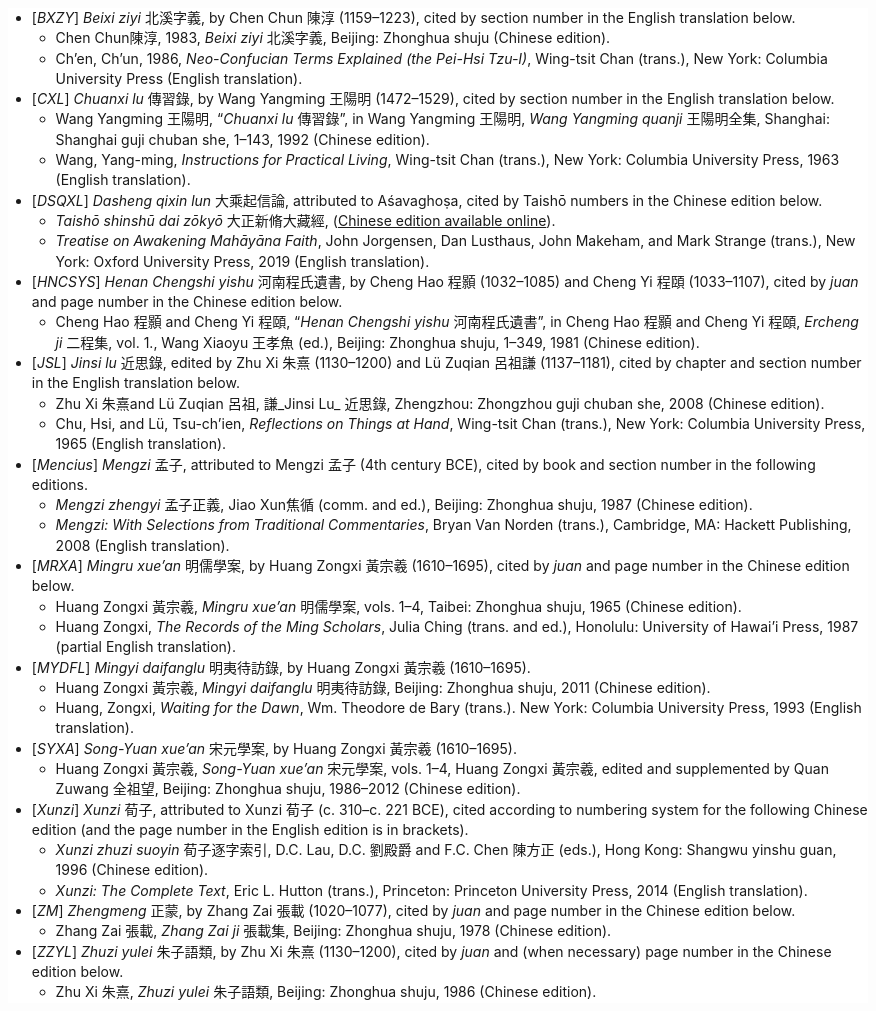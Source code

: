 * \[_BXZY_] _Beixi ziyi_ 北溪字義, by Chen Chun 陳淳 (1159–1223), cited by section number in the English translation below.
  * Chen Chun陳淳, 1983, _Beixi ziyi_ 北溪字義, Beijing: Zhonghua shuju (Chinese edition).
  * Ch’en, Ch’un, 1986, _Neo-Confucian Terms Explained (the Pei-Hsi Tzu-I)_, Wing-tsit Chan (trans.), New York: Columbia University Press (English translation).
* \[_CXL_] _Chuanxi lu_ 傳習錄, by Wang Yangming 王陽明 (1472–1529), cited by section number in the English translation below.
  * Wang Yangming 王陽明, “_Chuanxi lu_ 傳習錄”, in Wang Yangming 王陽明, _Wang Yangming quanji_ 王陽明全集, Shanghai: Shanghai guji chuban she, 1–143, 1992 (Chinese edition).
  * Wang, Yang-ming, _Instructions for Practical Living_, Wing-tsit Chan (trans.), New York: Columbia University Press, 1963 (English translation).
* \[_DSQXL_] _Dasheng qixin lun_ 大乘起信論, attributed to Aśavaghoṣa, cited by Taishō numbers in the Chinese edition below.
  * _Taishō shinshū dai zōkyō_ 大正新脩大藏經, ([Chinese edition available online](http://cbeta.org/)).
  * _Treatise on Awakening Mahāyāna Faith_, John Jorgensen, Dan Lusthaus, John Makeham, and Mark Strange (trans.), New York: Oxford University Press, 2019 (English translation).
* \[_HNCSYS_] _Henan Chengshi yishu_ 河南程氏遺書, by Cheng Hao 程顥 (1032–1085) and Cheng Yi 程頤 (1033–1107), cited by _juan_ and page number in the Chinese edition below.
  * Cheng Hao 程顥 and Cheng Yi 程頤, “_Henan Chengshi yishu_ 河南程氏遺書”, in Cheng Hao 程顥 and Cheng Yi 程頤, _Ercheng ji_ 二程集, vol. 1., Wang Xiaoyu 王孝魚 (ed.), Beijing: Zhonghua shuju, 1–349, 1981 (Chinese edition).
* \[_JSL_] _Jinsi lu_ 近思錄, edited by Zhu Xi 朱熹 (1130–1200) and Lü Zuqian 呂祖謙 (1137–1181), cited by chapter and section number in the English translation below.
  * Zhu Xi 朱熹and Lü Zuqian 呂祖, 謙_Jinsi Lu_ 近思錄, Zhengzhou: Zhongzhou guji chuban she, 2008 (Chinese edition).
  * Chu, Hsi, and Lü, Tsu-ch’ien, _Reflections on Things at Hand_, Wing-tsit Chan (trans.), New York: Columbia University Press, 1965 (English translation).
* \[_Mencius_] _Mengzi_ 孟子, attributed to Mengzi 孟子 (4th century BCE), cited by book and section number in the following editions.
  * _Mengzi zhengyi_ 孟子正義, Jiao Xun焦循 (comm. and ed.), Beijing: Zhonghua shuju, 1987 (Chinese edition).
  * _Mengzi: With Selections from Traditional Commentaries_, Bryan Van Norden (trans.), Cambridge, MA: Hackett Publishing, 2008 (English translation).
* \[_MRXA_] _Mingru xue’an_ 明儒學案, by Huang Zongxi 黃宗羲 (1610–1695), cited by _juan_ and page number in the Chinese edition below.
  * Huang Zongxi 黃宗羲, _Mingru xue’an_ 明儒學案, vols. 1–4, Taibei: Zhonghua shuju, 1965 (Chinese edition).
  * Huang Zongxi, _The Records of the Ming Scholars_, Julia Ching (trans. and ed.), Honolulu: University of Hawai’i Press, 1987 (partial English translation).
* \[_MYDFL_] _Mingyi daifanglu_ 明夷待訪錄, by Huang Zongxi 黃宗羲 (1610–1695).
  * Huang Zongxi 黃宗羲, _Mingyi daifanglu_ 明夷待訪錄, Beijing: Zhonghua shuju, 2011 (Chinese edition).
  * Huang, Zongxi, _Waiting for the Dawn_, Wm. Theodore de Bary (trans.). New York: Columbia University Press, 1993 (English translation).
* \[_SYXA_] _Song-Yuan xue’an_ 宋元學案, by Huang Zongxi 黃宗羲 (1610–1695).
  * Huang Zongxi 黃宗羲, _Song-Yuan xue’an_ 宋元學案, vols. 1–4, Huang Zongxi 黃宗羲, edited and supplemented by Quan Zuwang 全祖望, Beijing: Zhonghua shuju, 1986–2012 (Chinese edition).
* \[_Xunzi_] _Xunzi_ 荀子, attributed to Xunzi 荀子 (c. 310–c. 221 BCE), cited according to numbering system for the following Chinese edition (and the page number in the English edition is in brackets).
  * _Xunzi zhuzi suoyin_ 荀子逐字索引, D.C. Lau, D.C. 劉殿爵 and F.C. Chen 陳方正 (eds.), Hong Kong: Shangwu yinshu guan, 1996 (Chinese edition).
  * _Xunzi: The Complete Text_, Eric L. Hutton (trans.), Princeton: Princeton University Press, 2014 (English translation).
* \[_ZM_] _Zhengmeng_ 正蒙, by Zhang Zai 張載 (1020–1077), cited by _juan_ and page number in the Chinese edition below.
  * Zhang Zai 張載, _Zhang Zai ji_ 張載集, Beijing: Zhonghua shuju, 1978 (Chinese edition).
* \[_ZZYL_] _Zhuzi yulei_ 朱子語類, by Zhu Xi 朱熹 (1130–1200), cited by _juan_ and (when necessary) page number in the Chinese edition below.
  * Zhu Xi 朱熹, _Zhuzi yulei_ 朱子語類, Beijing: Zhonghua shuju, 1986 (Chinese edition).
